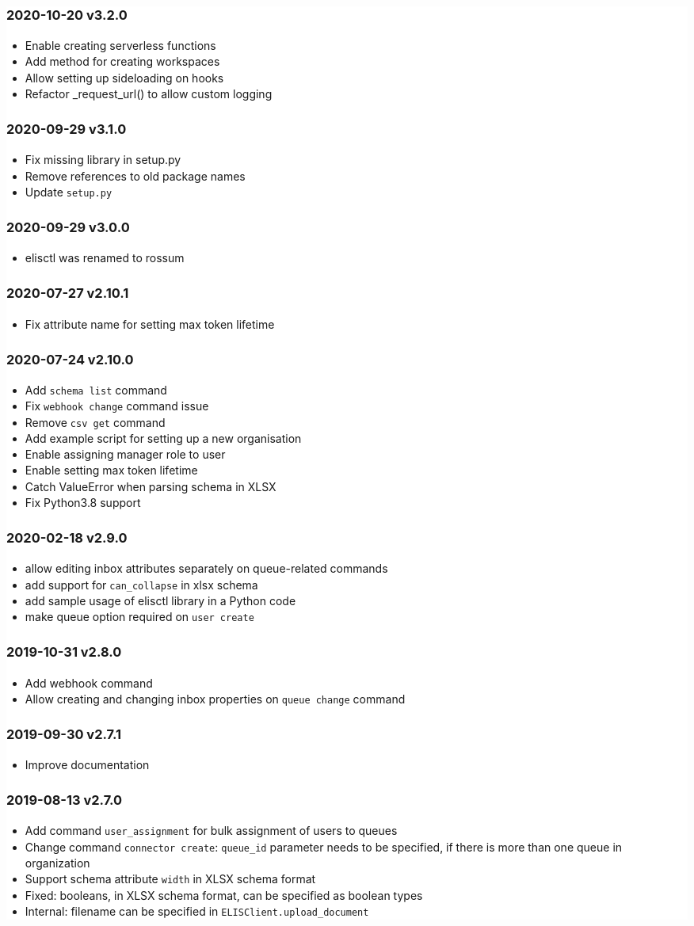### 2020-10-20 v3.2.0
* Enable creating serverless functions
* Add method for creating workspaces
* Allow setting up sideloading on hooks
* Refactor _request_url() to allow custom logging

### 2020-09-29 v3.1.0
* Fix missing library in setup.py
* Remove references to old package names
* Update `setup.py`

### 2020-09-29 v3.0.0
* elisctl was renamed to rossum

### 2020-07-27 v2.10.1
* Fix attribute name for setting max token lifetime

### 2020-07-24 v2.10.0
* Add `schema list` command
* Fix `webhook change` command issue
* Remove `csv get` command
* Add example script for setting up a new organisation
* Enable assigning manager role to user
* Enable setting max token lifetime
* Catch ValueError when parsing schema in XLSX
* Fix Python3.8 support

### 2020-02-18 v2.9.0
* allow editing inbox attributes separately on queue-related commands
* add support for `can_collapse` in xlsx schema
* add sample usage of elisctl library in a Python code
* make queue option required on `user create`

### 2019-10-31 v2.8.0
* Add webhook command
* Allow creating and changing inbox properties on `queue change` command

### 2019-09-30 v2.7.1
* Improve documentation

### 2019-08-13 v2.7.0
* Add command `user_assignment` for bulk assignment of users to queues
* Change command `connector create`: `queue_id` parameter needs to be specified, if there is more than one queue in organization
* Support schema attribute `width` in XLSX schema format
* Fixed: booleans, in XLSX schema format, can be specified as boolean types
* Internal: filename can be specified in `ELISClient.upload_document`

